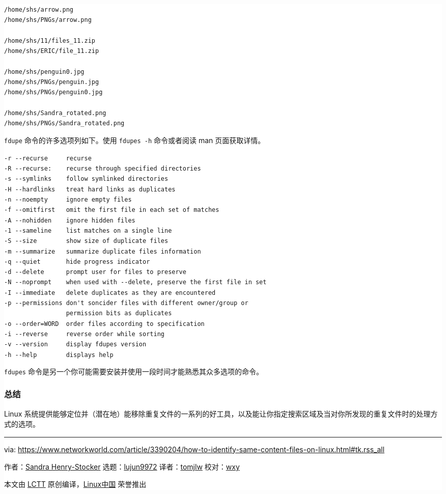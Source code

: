 ```
/home/shs/arrow.png
/home/shs/PNGs/arrow.png

/home/shs/11/files_11.zip
/home/shs/ERIC/file_11.zip

/home/shs/penguin0.jpg
/home/shs/PNGs/penguin.jpg
/home/shs/PNGs/penguin0.jpg

/home/shs/Sandra_rotated.png
/home/shs/PNGs/Sandra_rotated.png
```

`fdupe` 命令的许多选项列如下。使用 `fdupes -h` 命令或者阅读 man 页面获取详情。



```
-r --recurse     recurse
-R --recurse:    recurse through specified directories
-s --symlinks    follow symlinked directories
-H --hardlinks   treat hard links as duplicates
-n --noempty     ignore empty files
-f --omitfirst   omit the first file in each set of matches
-A --nohidden    ignore hidden files
-1 --sameline    list matches on a single line
-S --size        show size of duplicate files
-m --summarize   summarize duplicate files information
-q --quiet       hide progress indicator
-d --delete      prompt user for files to preserve
-N --noprompt    when used with --delete, preserve the first file in set
-I --immediate   delete duplicates as they are encountered
-p --permissions don't soncider files with different owner/group or
                 permission bits as duplicates
-o --order=WORD  order files according to specification
-i --reverse     reverse order while sorting
-v --version     display fdupes version
-h --help        displays help
```

`fdupes` 命令是另一个你可能需要安装并使用一段时间才能熟悉其众多选项的命令。


### 总结


Linux 系统提供能够定位并（潜在地）能移除重复文件的一系列的好工具，以及能让你指定搜索区域及当对你所发现的重复文件时的处理方式的选项。




---


via: <https://www.networkworld.com/article/3390204/how-to-identify-same-content-files-on-linux.html#tk.rss_all>


作者：[Sandra Henry-Stocker](https://www.networkworld.com/author/Sandra-Henry_Stocker/) 选题：[lujun9972](https://github.com/lujun9972) 译者：[tomjlw](https://github.com/tomjlw) 校对：[wxy](https://github.com/wxy)


本文由 [LCTT](https://github.com/LCTT/TranslateProject) 原创编译，[Linux中国](https://linux.cn/) 荣誉推出
